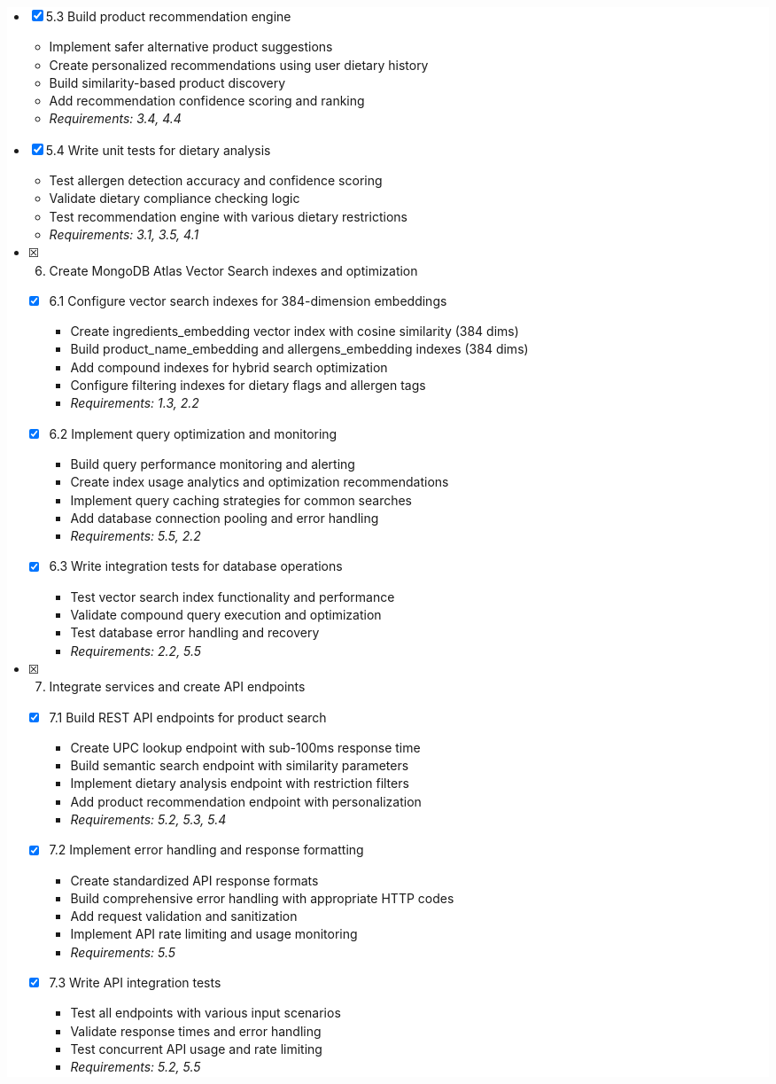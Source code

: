   - [x] 5.3 Build product recommendation engine
    - Implement safer alternative product suggestions
    - Create personalized recommendations using user dietary history
    - Build similarity-based product discovery
    - Add recommendation confidence scoring and ranking
    - _Requirements: 3.4, 4.4_

  - [x] 5.4 Write unit tests for dietary analysis
    - Test allergen detection accuracy and confidence scoring
    - Validate dietary compliance checking logic
    - Test recommendation engine with various dietary restrictions
    - _Requirements: 3.1, 3.5, 4.1_

- [x] 6. Create MongoDB Atlas Vector Search indexes and optimization
  - [x] 6.1 Configure vector search indexes for 384-dimension embeddings
    - Create ingredients_embedding vector index with cosine similarity (384 dims)
    - Build product_name_embedding and allergens_embedding indexes (384 dims)
    - Add compound indexes for hybrid search optimization
    - Configure filtering indexes for dietary flags and allergen tags
    - _Requirements: 1.3, 2.2_

  - [x] 6.2 Implement query optimization and monitoring
    - Build query performance monitoring and alerting
    - Create index usage analytics and optimization recommendations
    - Implement query caching strategies for common searches
    - Add database connection pooling and error handling
    - _Requirements: 5.5, 2.2_

  - [x] 6.3 Write integration tests for database operations
    - Test vector search index functionality and performance
    - Validate compound query execution and optimization
    - Test database error handling and recovery
    - _Requirements: 2.2, 5.5_

- [x] 7. Integrate services and create API endpoints
  - [x] 7.1 Build REST API endpoints for product search
    - Create UPC lookup endpoint with sub-100ms response time
    - Build semantic search endpoint with similarity parameters
    - Implement dietary analysis endpoint with restriction filters
    - Add product recommendation endpoint with personalization
    - _Requirements: 5.2, 5.3, 5.4_

  - [x] 7.2 Implement error handling and response formatting
    - Create standardized API response formats
    - Build comprehensive error handling with appropriate HTTP codes
    - Add request validation and sanitization
    - Implement API rate limiting and usage monitoring
    - _Requirements: 5.5_

  - [x] 7.3 Write API integration tests
    - Test all endpoints with various input scenarios
    - Validate response times and error handling
    - Test concurrent API usage and rate limiting
    - _Requirements: 5.2, 5.5_
